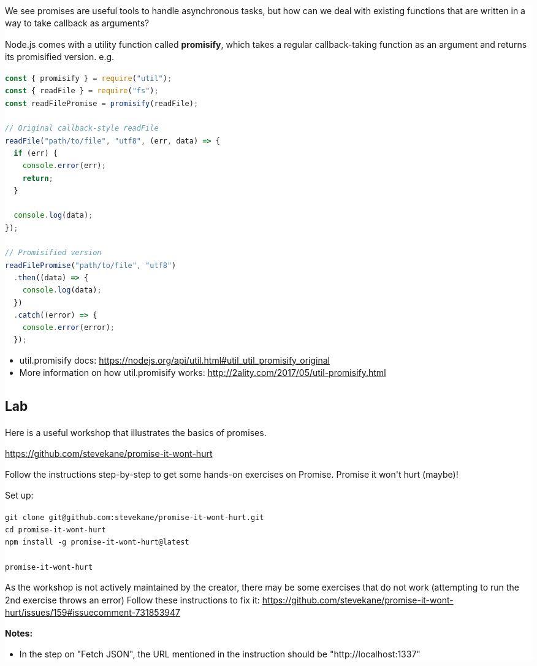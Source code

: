 We see promises are useful tools to handle asynchronous tasks, but how can we deal with existing functions that are written in a way to take callback as arguments?

Node.js comes with a utility function called **promisify**, which takes a regular callback-taking function as an argument and returns its promisified version. e.g.

```js
const { promisify } = require("util");
const { readFile } = require("fs");
const readFilePromise = promisify(readFile);

// Original callback-style readFile
readFile("path/to/file", "utf8", (err, data) => {
  if (err) {
    console.error(err);
    return;
  }

  console.log(data);
});

// Promisified version
readFilePromise("path/to/file", "utf8")
  .then((data) => {
    console.log(data);
  })
  .catch((error) => {
    console.error(error);
  });
```

- util.promisify docs: https://nodejs.org/api/util.html#util_util_promisify_original
- More information on how util.promisify works: http://2ality.com/2017/05/util-promisify.html

## Lab

Here is a useful workshop that illustrates the basics of promises.

https://github.com/stevekane/promise-it-wont-hurt

Follow the instructions step-by-step to get some hands-on exercises on Promise. Promise it won't hurt (maybe)!

Set up:

```
git clone git@github.com:stevekane/promise-it-wont-hurt.git
cd promise-it-wont-hurt
npm install -g promise-it-wont-hurt@latest

promise-it-wont-hurt
```

As the workshop is not actively maintained by the creator, there may be some exercises that do not work (attempting to run the 2nd exercise throws an error) Follow these instructions to fix it: https://github.com/stevekane/promise-it-wont-hurt/issues/159#issuecomment-731853947

**Notes:**

- In the step on "Fetch JSON", the URL mentioned in the instruction should be "http://localhost:1337"
